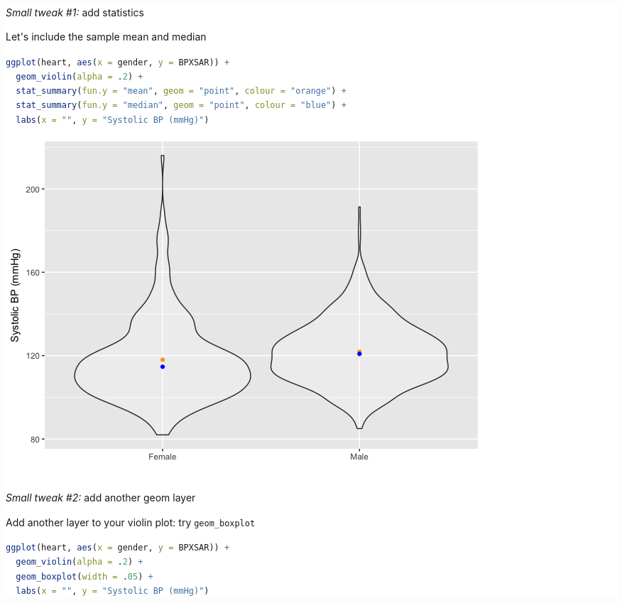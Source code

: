 *Small tweak #1:* add statistics

Let's include the sample mean and median


```r
ggplot(heart, aes(x = gender, y = BPXSAR)) +
  geom_violin(alpha = .2) +
  stat_summary(fun.y = "mean", geom = "point", colour = "orange") +
  stat_summary(fun.y = "median", geom = "point", colour = "blue") +
  labs(x = "", y = "Systolic BP (mmHg)")
```

![](figs/vio_stat-1.png)

*Small tweak #2:* add another geom layer

Add another layer to your violin plot: try `geom_boxplot`


```r
ggplot(heart, aes(x = gender, y = BPXSAR)) +
  geom_violin(alpha = .2) +
  geom_boxplot(width = .05) +
  labs(x = "", y = "Systolic BP (mmHg)")
```

